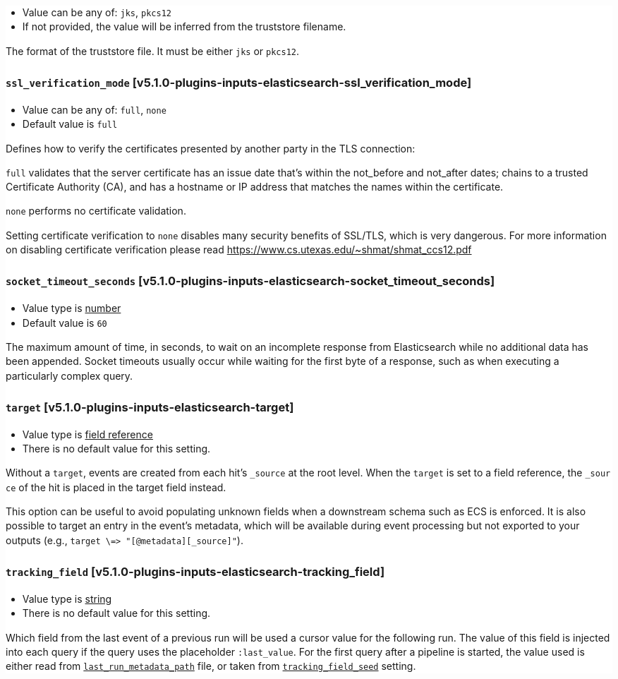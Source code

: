* Value can be any of: `jks`, `pkcs12`
* If not provided, the value will be inferred from the truststore filename.

The format of the truststore file. It must be either `jks` or `pkcs12`.

### `ssl_verification_mode` [v5.1.0-plugins-inputs-elasticsearch-ssl_verification_mode]

* Value can be any of: `full`, `none`
* Default value is `full`

Defines how to verify the certificates presented by another party in the TLS connection:

`full` validates that the server certificate has an issue date that’s within the not\_before and not\_after dates; chains to a trusted Certificate Authority (CA), and has a hostname or IP address that matches the names within the certificate.

`none` performs no certificate validation.

Setting certificate verification to `none` disables many security benefits of SSL/TLS, which is very dangerous. For more information on disabling certificate verification please read <https://www.cs.utexas.edu/~shmat/shmat_ccs12.pdf>

### `socket_timeout_seconds` [v5.1.0-plugins-inputs-elasticsearch-socket_timeout_seconds]

* Value type is [number](/lsr/value-types.md#number)
* Default value is `60`

The maximum amount of time, in seconds, to wait on an incomplete response from Elasticsearch while no additional data has been appended. Socket timeouts usually occur while waiting for the first byte of a response, such as when executing a particularly complex query.

### `target` [v5.1.0-plugins-inputs-elasticsearch-target]

* Value type is [field reference](https://www.elastic.co/guide/en/logstash/current/field-references-deepdive.html)
* There is no default value for this setting.

Without a `target`, events are created from each hit’s `_source` at the root level. When the `target` is set to a field reference, the `_source` of the hit is placed in the target field instead.

This option can be useful to avoid populating unknown fields when a downstream schema such as ECS is enforced. It is also possible to target an entry in the event’s metadata, which will be available during event processing but not exported to your outputs (e.g., `target \=> "[@metadata][_source]"`).

### `tracking_field` [v5.1.0-plugins-inputs-elasticsearch-tracking_field]

* Value type is [string](/lsr/value-types.md#string)
* There is no default value for this setting.

Which field from the last event of a previous run will be used a cursor value for the following run. The value of this field is injected into each query if the query uses the placeholder `:last_value`. For the first query after a pipeline is started, the value used is either read from [`last_run_metadata_path`](v5-1-0-plugins-inputs-elasticsearch.md#v5.1.0-plugins-inputs-elasticsearch-last_run_metadata_path) file, or taken from [`tracking_field_seed`](v5-1-0-plugins-inputs-elasticsearch.md#v5.1.0-plugins-inputs-elasticsearch-tracking_field_seed) setting.
